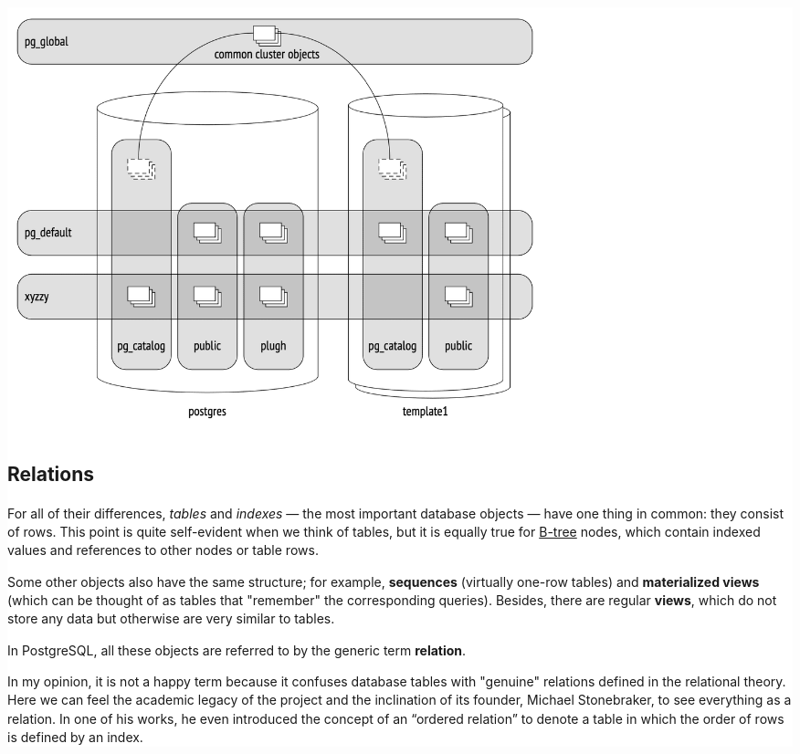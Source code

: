 <img src="images/0-tablespaces.png" width="600" alt="tablespaces" />

## Relations

For all of their differences, _tables_ and _indexes_ — the most important database objects — have one thing in common: they consist of rows. This point is quite self-evident when we think of tables, but it is equally true for [B-tree](types-of-indexes.md#b-tree) nodes, which contain indexed values and references to other nodes or table rows.

Some other objects also have the same structure; for example, **sequences** (virtually one-row tables) and **materialized views** (which can be thought of as tables that "remember" the corresponding queries). Besides, there are regular **views**, which do not store any data but otherwise are very similar to tables.

In PostgreSQL, all these objects are referred to by the generic term **relation**.

In my opinion, it is not a happy term because it confuses database tables with "genuine" relations defined in the relational theory. Here we can feel the academic legacy of the project and the inclination of its founder, Michael Stonebraker, to see everything as a relation. In one of his works, he even introduced the concept of an “ordered relation” to denote a table in which the order of rows is defined by an index.
